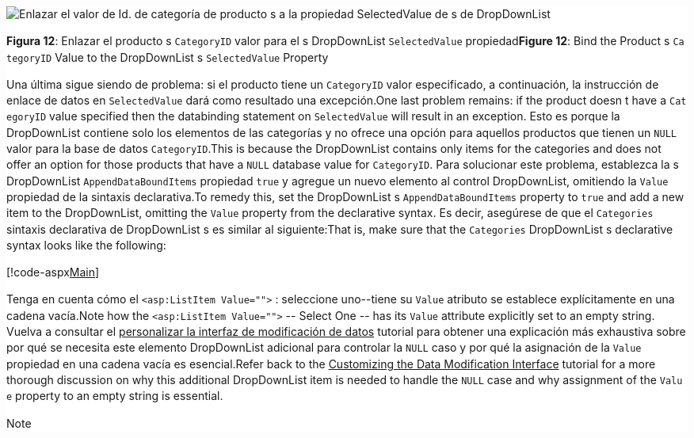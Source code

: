 
![Enlazar el valor de Id. de categoría de producto s a la propiedad SelectedValue de s de DropDownList](batch-updating-cs/_static/image12.gif)

<span data-ttu-id="69d85-222">**Figura 12**: Enlazar el producto s `CategoryID` valor para el s DropDownList `SelectedValue` propiedad</span><span class="sxs-lookup"><span data-stu-id="69d85-222">**Figure 12**: Bind the Product s `CategoryID` Value to the DropDownList s `SelectedValue` Property</span></span>


<span data-ttu-id="69d85-223">Una última sigue siendo de problema: si el producto tiene un `CategoryID` valor especificado, a continuación, la instrucción de enlace de datos en `SelectedValue` dará como resultado una excepción.</span><span class="sxs-lookup"><span data-stu-id="69d85-223">One last problem remains: if the product doesn t have a `CategoryID` value specified then the databinding statement on `SelectedValue` will result in an exception.</span></span> <span data-ttu-id="69d85-224">Esto es porque la DropDownList contiene solo los elementos de las categorías y no ofrece una opción para aquellos productos que tienen un `NULL` valor para la base de datos `CategoryID`.</span><span class="sxs-lookup"><span data-stu-id="69d85-224">This is because the DropDownList contains only items for the categories and does not offer an option for those products that have a `NULL` database value for `CategoryID`.</span></span> <span data-ttu-id="69d85-225">Para solucionar este problema, establezca la s DropDownList `AppendDataBoundItems` propiedad `true` y agregue un nuevo elemento al control DropDownList, omitiendo la `Value` propiedad de la sintaxis declarativa.</span><span class="sxs-lookup"><span data-stu-id="69d85-225">To remedy this, set the DropDownList s `AppendDataBoundItems` property to `true` and add a new item to the DropDownList, omitting the `Value` property from the declarative syntax.</span></span> <span data-ttu-id="69d85-226">Es decir, asegúrese de que el `Categories` sintaxis declarativa de DropDownList s es similar al siguiente:</span><span class="sxs-lookup"><span data-stu-id="69d85-226">That is, make sure that the `Categories` DropDownList s declarative syntax looks like the following:</span></span>


[!code-aspx[Main](batch-updating-cs/samples/sample3.aspx)]

<span data-ttu-id="69d85-227">Tenga en cuenta cómo el `<asp:ListItem Value="">` : seleccione uno--tiene su `Value` atributo se establece explícitamente en una cadena vacía.</span><span class="sxs-lookup"><span data-stu-id="69d85-227">Note how the `<asp:ListItem Value="">` -- Select One -- has its `Value` attribute explicitly set to an empty string.</span></span> <span data-ttu-id="69d85-228">Vuelva a consultar el [personalizar la interfaz de modificación de datos](../editing-inserting-and-deleting-data/customizing-the-data-modification-interface-cs.md) tutorial para obtener una explicación más exhaustiva sobre por qué se necesita este elemento DropDownList adicional para controlar la `NULL` caso y por qué la asignación de la `Value` propiedad en una cadena vacía es esencial.</span><span class="sxs-lookup"><span data-stu-id="69d85-228">Refer back to the [Customizing the Data Modification Interface](../editing-inserting-and-deleting-data/customizing-the-data-modification-interface-cs.md) tutorial for a more thorough discussion on why this additional DropDownList item is needed to handle the `NULL` case and why assignment of the `Value` property to an empty string is essential.</span></span>

> [!NOTE]